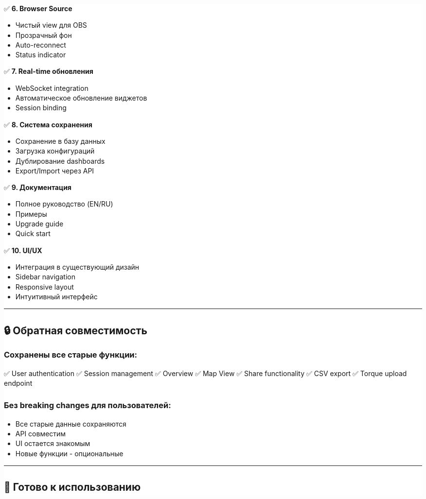 ✅ **6. Browser Source**
- Чистый view для OBS
- Прозрачный фон
- Auto-reconnect
- Status indicator

✅ **7. Real-time обновления**
- WebSocket integration
- Автоматическое обновление виджетов
- Session binding

✅ **8. Система сохранения**
- Сохранение в базу данных
- Загрузка конфигураций
- Дублирование dashboards
- Export/Import через API

✅ **9. Документация**
- Полное руководство (EN/RU)
- Примеры
- Upgrade guide
- Quick start

✅ **10. UI/UX**
- Интеграция в существующий дизайн
- Sidebar navigation
- Responsive layout
- Интуитивный интерфейс

---

## 🔒 Обратная совместимость

### Сохранены все старые функции:
✅ User authentication
✅ Session management
✅ Overview
✅ Map View
✅ Share functionality
✅ CSV export
✅ Torque upload endpoint

### Без breaking changes для пользователей:
- Все старые данные сохраняются
- API совместим
- UI остается знакомым
- Новые функции - опциональные

---

## 🚀 Готово к использованию
